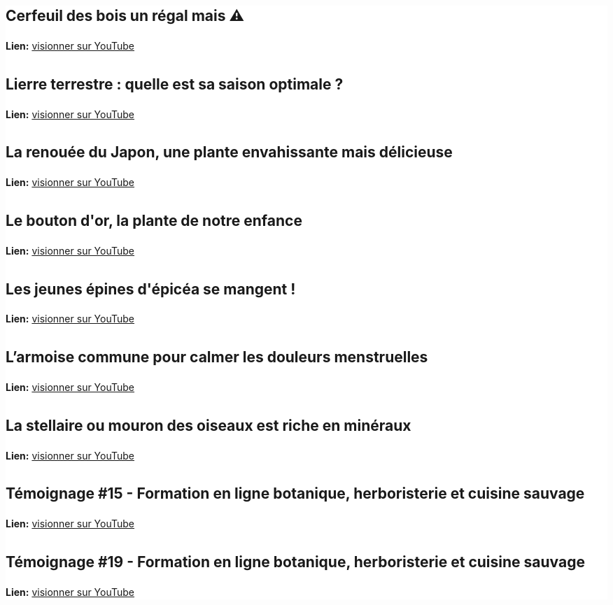 
## Cerfeuil des bois un régal mais ⚠️


**Lien:** [visionner sur YouTube](https://www.youtube.com/watch?v=y83_nT_Z8uk)


## Lierre terrestre : quelle est sa saison optimale ?


**Lien:** [visionner sur YouTube](https://www.youtube.com/watch?v=VP1F6sX9FkU)


## La renouée du Japon, une plante envahissante mais délicieuse


**Lien:** [visionner sur YouTube](https://www.youtube.com/watch?v=4ewavHoNEj8)


## Le bouton d'or, la plante de notre enfance


**Lien:** [visionner sur YouTube](https://www.youtube.com/watch?v=I_PGhBnIQ_o)


## Les jeunes épines d'épicéa se mangent !


**Lien:** [visionner sur YouTube](https://www.youtube.com/watch?v=MGWNPa98Pus)


## L’armoise commune pour calmer les douleurs menstruelles


**Lien:** [visionner sur YouTube](https://www.youtube.com/watch?v=zRmFITGL_uU)


## La stellaire ou mouron des oiseaux est riche en minéraux


**Lien:** [visionner sur YouTube](https://www.youtube.com/watch?v=UfJ1QFKf28w)


## Témoignage #15 - Formation en ligne botanique, herboristerie et cuisine sauvage


**Lien:** [visionner sur YouTube](https://www.youtube.com/watch?v=FU-Wmwzt57U)


## Témoignage #19 - Formation en ligne botanique, herboristerie et cuisine sauvage


**Lien:** [visionner sur YouTube](https://www.youtube.com/watch?v=IDM4yug1Cy4)
